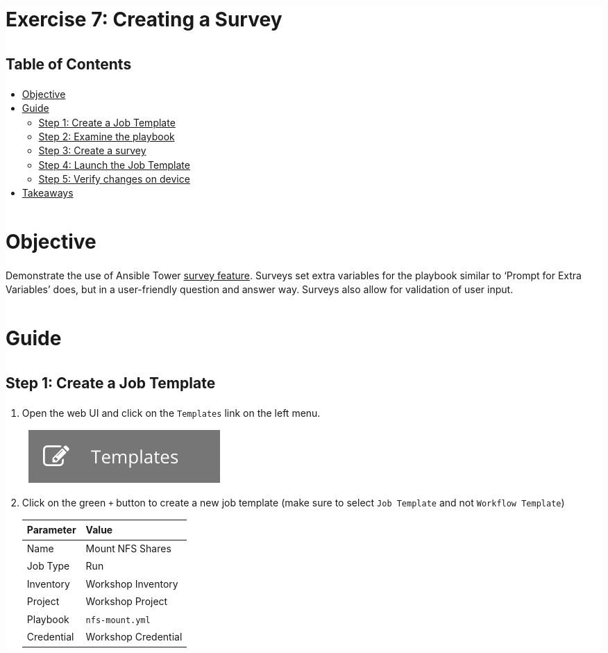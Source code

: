 # Exercise 7: Creating a Survey

## Table of Contents

- [Objective](#objective)
- [Guide](#guide)
   - [Step 1: Create a Job Template](#step-1-create-a-job-template)
   - [Step 2: Examine the playbook](#step-2-examine-the-playbook)
   - [Step 3: Create a survey](#step-3-create-a-survey)
   - [Step 4: Launch the Job Template](#step-4-launch-the-job-template)
   - [Step 5: Verify changes on device](#step-5-verify-the-banner)
- [Takeaways](#takeaways)

# Objective

Demonstrate the use of Ansible Tower [survey feature](https://docs.ansible.com/ansible-tower/latest/html/userguide/job_templates.html#surveys). Surveys set extra variables for the playbook similar to ‘Prompt for Extra Variables’ does, but in a user-friendly question and answer way. Surveys also allow for validation of user input.

# Guide

## Step 1: Create a Job Template

1. Open the web UI and click on the `Templates` link on the left menu.

   ![templates link](images/templates.png)

2. Click on the green `+` button to create a new job template (make sure to select `Job Template` and not `Workflow Template`)

   | Parameter | Value |
   |---|---|
   | Name  | Mount NFS Shares |
   |  Job Type |  Run |
   |  Inventory |  Workshop Inventory |
   |  Project |  Workshop Project |
   |  Playbook |  `nfs-mount.yml` |
   |  Credential |  Workshop Credential |
